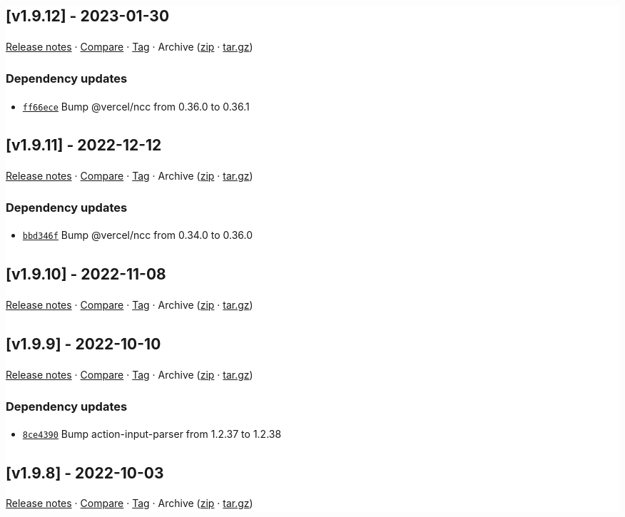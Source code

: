 ## [v1.9.12] - 2023-01-30

[Release notes](https://github.com/betahuhn/deploy-to-vercel-action/releases/tag/v1.9.12) · [Compare](https://github.com/betahuhn/deploy-to-vercel-action/compare/v1.9.11...v1.9.12) · [Tag](https://github.com/betahuhn/deploy-to-vercel-action/tree/v1.9.12) · Archive ([zip](https://github.com/betahuhn/deploy-to-vercel-action/archive/v1.9.12.zip) · [tar.gz](https://github.com/betahuhn/deploy-to-vercel-action/archive/v1.9.12.tar.gz))

### Dependency updates

- [`ff66ece`](https://github.com/betahuhn/deploy-to-vercel-action/commit/ff66ece)  Bump @vercel/ncc from 0.36.0 to 0.36.1

## [v1.9.11] - 2022-12-12

[Release notes](https://github.com/betahuhn/deploy-to-vercel-action/releases/tag/v1.9.11) · [Compare](https://github.com/betahuhn/deploy-to-vercel-action/compare/v1.9.10...v1.9.11) · [Tag](https://github.com/betahuhn/deploy-to-vercel-action/tree/v1.9.11) · Archive ([zip](https://github.com/betahuhn/deploy-to-vercel-action/archive/v1.9.11.zip) · [tar.gz](https://github.com/betahuhn/deploy-to-vercel-action/archive/v1.9.11.tar.gz))

### Dependency updates

- [`bbd346f`](https://github.com/betahuhn/deploy-to-vercel-action/commit/bbd346f)  Bump @vercel/ncc from 0.34.0 to 0.36.0

## [v1.9.10] - 2022-11-08

[Release notes](https://github.com/betahuhn/deploy-to-vercel-action/releases/tag/v1.9.10) · [Compare](https://github.com/betahuhn/deploy-to-vercel-action/compare/v1.9.9...v1.9.10) · [Tag](https://github.com/betahuhn/deploy-to-vercel-action/tree/v1.9.10) · Archive ([zip](https://github.com/betahuhn/deploy-to-vercel-action/archive/v1.9.10.zip) · [tar.gz](https://github.com/betahuhn/deploy-to-vercel-action/archive/v1.9.10.tar.gz))

## [v1.9.9] - 2022-10-10

[Release notes](https://github.com/betahuhn/deploy-to-vercel-action/releases/tag/v1.9.9) · [Compare](https://github.com/betahuhn/deploy-to-vercel-action/compare/v1.9.8...v1.9.9) · [Tag](https://github.com/betahuhn/deploy-to-vercel-action/tree/v1.9.9) · Archive ([zip](https://github.com/betahuhn/deploy-to-vercel-action/archive/v1.9.9.zip) · [tar.gz](https://github.com/betahuhn/deploy-to-vercel-action/archive/v1.9.9.tar.gz))

### Dependency updates

- [`8ce4390`](https://github.com/betahuhn/deploy-to-vercel-action/commit/8ce4390)  Bump action-input-parser from 1.2.37 to 1.2.38

## [v1.9.8] - 2022-10-03

[Release notes](https://github.com/betahuhn/deploy-to-vercel-action/releases/tag/v1.9.8) · [Compare](https://github.com/betahuhn/deploy-to-vercel-action/compare/v1.9.7...v1.9.8) · [Tag](https://github.com/betahuhn/deploy-to-vercel-action/tree/v1.9.8) · Archive ([zip](https://github.com/betahuhn/deploy-to-vercel-action/archive/v1.9.8.zip) · [tar.gz](https://github.com/betahuhn/deploy-to-vercel-action/archive/v1.9.8.tar.gz))

